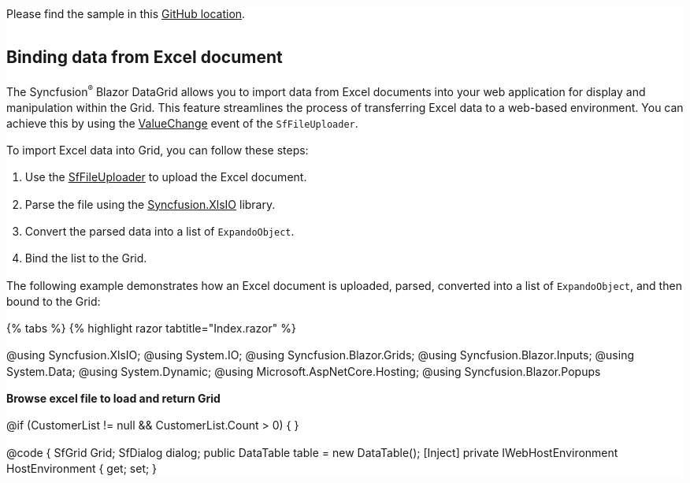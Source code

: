 Please find the sample in this [GitHub location](https://github.com/SyncfusionExamples/databinding-in-blazor-datagrid/tree/master/SignalRDataGrid).

## Binding data from Excel document

The Syncfusion<sup style="font-size:70%">&reg;</sup> Blazor DataGrid allows you to import data from Excel documents into your web application for display and manipulation within the Grid. This feature streamlines the process of transferring Excel data to a web-based environment. You can achieve this by using the [ValueChange](https://help.syncfusion.com/cr/blazor/Syncfusion.Blazor.Inputs.UploaderEvents.html#Syncfusion_Blazor_Inputs_UploaderEvents_ValueChange) event of the `SfFileUploader`.

To import Excel data into Grid, you can follow these steps:

1. Use the [SfFileUploader](https://blazor.syncfusion.com/documentation/file-upload/getting-started-with-web-app) to upload the Excel document.

2. Parse the file using the [Syncfusion.XlsIO](https://www.nuget.org/packages/Syncfusion.XlsIO.Net.Core/) library.

3. Convert the parsed data into a list of `ExpandoObject`.

4. Bind the list to the Grid.

The following example demonstrates how an Excel document is uploaded, parsed, converted into a list of `ExpandoObject`, and then bound to the Grid:

{% tabs %}
{% highlight razor tabtitle="Index.razor" %}

@using Syncfusion.XlsIO;
@using System.IO;
@using Syncfusion.Blazor.Grids;
@using Syncfusion.Blazor.Inputs;
@using System.Data;
@using System.Dynamic;
@using Microsoft.AspNetCore.Hosting;
@using Syncfusion.Blazor.Popups

<label style="padding:20px 0px 20px 0px;font-weight: bold">Browse excel file to load and return Grid</label>
<div id="target">
    <SfUploader>
        <UploaderEvents OnRemove="OnRemove" ValueChange="OnChange"></UploaderEvents>
    </SfUploader>
</div>
@if (CustomerList != null && CustomerList.Count > 0)
{
    <SfGrid @ref="Grid" DataSource="@CustomerList" AllowPaging="true" Height="340px">
    </SfGrid>
}
<SfDialog @ref="dialog" ID="dialog" Target="#target" Visible="false" ShowCloseIcon="true" Header="Alert">
</SfDialog>

<style>
    #target {
        position: relative;
    }
    .dialog {
        max-height: 107px;
    }
</style>

@code {
    SfGrid<ExpandoObject> Grid;
    SfDialog dialog;
    public DataTable table = new DataTable();
    [Inject] private IWebHostEnvironment HostEnvironment { get; set; }
